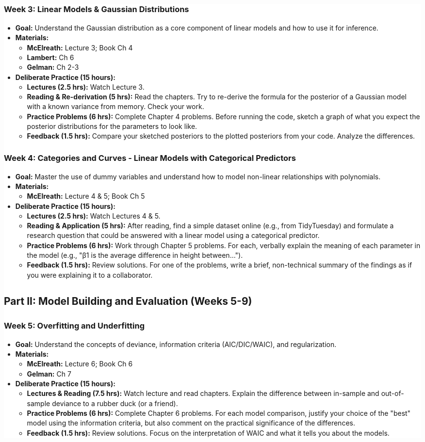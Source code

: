 ### **Week 3: Linear Models & Gaussian Distributions**

- **Goal:** Understand the Gaussian distribution as a core component of linear models and how to use it for inference.
- **Materials:**
    - **McElreath:** Lecture 3; Book Ch 4
    - **Lambert:** Ch 6
    - **Gelman:** Ch 2-3
- **Deliberate Practice (15 hours):**
    - **Lectures (2.5 hrs):** Watch Lecture 3.
    - **Reading & Re-derivation (5 hrs):** Read the chapters. Try to re-derive the formula for the posterior of a Gaussian model with a known variance from memory. Check your work.
    - **Practice Problems (6 hrs):** Complete Chapter 4 problems. Before running the code, sketch a graph of what you expect the posterior distributions for the parameters to look like.
    - **Feedback (1.5 hrs):** Compare your sketched posteriors to the plotted posteriors from your code. Analyze the differences.

### **Week 4: Categories and Curves - Linear Models with Categorical Predictors**

- **Goal:** Master the use of dummy variables and understand how to model non-linear relationships with polynomials.
- **Materials:**
    - **McElreath:** Lecture 4 & 5; Book Ch 5
- **Deliberate Practice (15 hours):**
    - **Lectures (2.5 hrs):** Watch Lectures 4 & 5.
    - **Reading & Application (5 hrs):** After reading, find a simple dataset online (e.g., from TidyTuesday) and formulate a research question that could be answered with a linear model using a categorical predictor.
    - **Practice Problems (6 hrs):** Work through Chapter 5 problems. For each, verbally explain the meaning of each parameter in the model (e.g., "β1 is the average difference in height between...").
    - **Feedback (1.5 hrs):** Review solutions. For one of the problems, write a brief, non-technical summary of the findings as if you were explaining it to a collaborator.

## **Part II: Model Building and Evaluation (Weeks 5-9)**

### **Week 5: Overfitting and Underfitting**

- **Goal:** Understand the concepts of deviance, information criteria (AIC/DIC/WAIC), and regularization.
- **Materials:**
    - **McElreath:** Lecture 6; Book Ch 6
    - **Gelman:** Ch 7
- **Deliberate Practice (15 hours):**
    - **Lectures & Reading (7.5 hrs):** Watch lecture and read chapters. Explain the difference between in-sample and out-of-sample deviance to a rubber duck (or a friend).
    - **Practice Problems (6 hrs):** Complete Chapter 6 problems. For each model comparison, justify your choice of the "best" model using the information criteria, but also comment on the practical significance of the differences.
    - **Feedback (1.5 hrs):** Review solutions. Focus on the interpretation of WAIC and what it tells you about the models.
